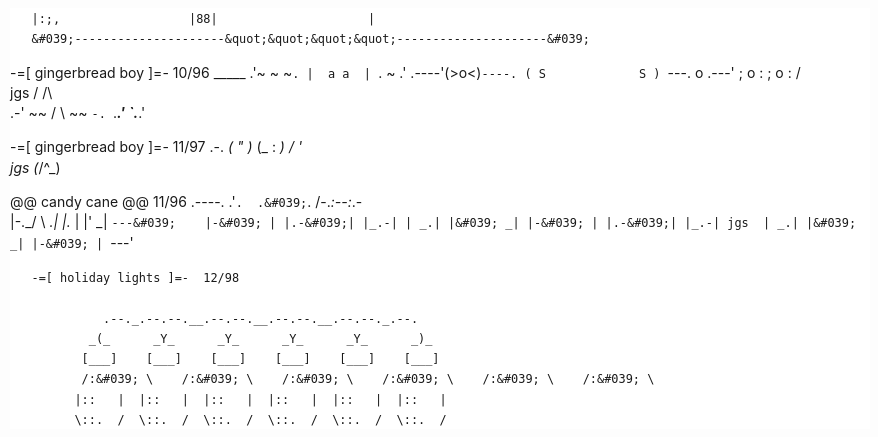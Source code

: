        |:;,                  |88|                     |
       &#039;---------------------&quot;&quot;&quot;&quot;---------------------&#039;
 

-=[ gingerbread boy ]=- 10/96
             _____ 
           .&#039;~ ~ ~`.
           |  a a  |
           `.  ~  .&#039;
       .----&#039;(&gt;o&lt;)`----.
      ( S             S )
       `---.   o   .---&#039;
            ;  o   :
            ;  o   :
           /        \
   jgs    /    /\    \
       .-&#039; ~~ /  \ ~~ `-.
       `.___.&#039;    `.___.&#039;
 
-=[ gingerbread boy ]=-  11/97
        .-.
      _( &quot; )_
     (_  :  _)
       / &#039; \
  jgs (_/^\_)
   



@@ candy cane @@ 11/96 
        .----.
      .&#039;`.  .&#039;`.
     /-._:--:_.-\
    |-._/    \ _.|
    |._ |    |&#039; _|
    `---&#039;    |-&#039; |
             |.-&#039;|
             |_.-|
             | _.|
             |&#039; _|
             |-&#039; |
             |.-&#039;|
             |_.-|
        jgs  | _.|
             |&#039; _|
             |-&#039; |
             `---&#039;



       -=[ holiday lights ]=-  12/98

                 .--._.--.--.__.--.--.__.--.--.__.--.--._.--.
               _(_      _Y_      _Y_      _Y_      _Y_      _)_
              [___]    [___]    [___]    [___]    [___]    [___]
              /:&#039; \    /:&#039; \    /:&#039; \    /:&#039; \    /:&#039; \    /:&#039; \
             |::   |  |::   |  |::   |  |::   |  |::   |  |::   |
             \::.  /  \::.  /  \::.  /  \::.  /  \::.  /  \::.  /